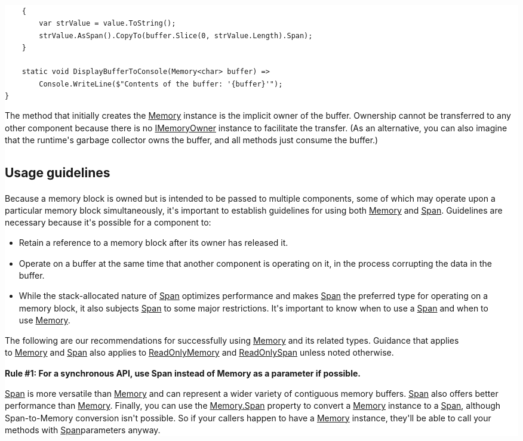 ```
    {
        var strValue = value.ToString();
        strValue.AsSpan().CopyTo(buffer.Slice(0, strValue.Length).Span);
    }

    static void DisplayBufferToConsole(Memory<char> buffer) =>
        Console.WriteLine($"Contents of the buffer: '{buffer}'");
}
```

The method that initially creates the [Memory<T>](https://learn.microsoft.com/en-us/dotnet/api/system.memory-1) instance is the implicit owner of the buffer. Ownership cannot be transferred to any other component because there is no [IMemoryOwner<T>](https://learn.microsoft.com/en-us/dotnet/api/system.buffers.imemoryowner-1) instance to facilitate the transfer. (As an alternative, you can also imagine that the runtime's garbage collector owns the buffer, and all methods just consume the buffer.)

[](https://learn.microsoft.com/en-us/dotnet/standard/memory-and-spans/memory-t-usage-guidelines#usage-guidelines)

## Usage guidelines

Because a memory block is owned but is intended to be passed to multiple components, some of which may operate upon a particular memory block simultaneously, it's important to establish guidelines for using both [Memory<T>](https://learn.microsoft.com/en-us/dotnet/api/system.memory-1) and [Span<T>](https://learn.microsoft.com/en-us/dotnet/api/system.span-1). Guidelines are necessary because it's possible for a component to:

- Retain a reference to a memory block after its owner has released it.
    
- Operate on a buffer at the same time that another component is operating on it, in the process corrupting the data in the buffer.
    
- While the stack-allocated nature of [Span<T>](https://learn.microsoft.com/en-us/dotnet/api/system.span-1) optimizes performance and makes [Span<T>](https://learn.microsoft.com/en-us/dotnet/api/system.span-1) the preferred type for operating on a memory block, it also subjects [Span<T>](https://learn.microsoft.com/en-us/dotnet/api/system.span-1) to some major restrictions. It's important to know when to use a [Span<T>](https://learn.microsoft.com/en-us/dotnet/api/system.span-1) and when to use [Memory<T>](https://learn.microsoft.com/en-us/dotnet/api/system.memory-1).
    

The following are our recommendations for successfully using [Memory<T>](https://learn.microsoft.com/en-us/dotnet/api/system.memory-1) and its related types. Guidance that applies to [Memory<T>](https://learn.microsoft.com/en-us/dotnet/api/system.memory-1) and [Span<T>](https://learn.microsoft.com/en-us/dotnet/api/system.span-1) also applies to [ReadOnlyMemory<T>](https://learn.microsoft.com/en-us/dotnet/api/system.readonlymemory-1) and [ReadOnlySpan<T>](https://learn.microsoft.com/en-us/dotnet/api/system.readonlyspan-1) unless noted otherwise.

**Rule #1: For a synchronous API, use Span<T> instead of Memory<T> as a parameter if possible.**

[Span<T>](https://learn.microsoft.com/en-us/dotnet/api/system.span-1) is more versatile than [Memory<T>](https://learn.microsoft.com/en-us/dotnet/api/system.memory-1) and can represent a wider variety of contiguous memory buffers. [Span<T>](https://learn.microsoft.com/en-us/dotnet/api/system.span-1) also offers better performance than [Memory<T>](https://learn.microsoft.com/en-us/dotnet/api/system.memory-1). Finally, you can use the [Memory<T>.Span](https://learn.microsoft.com/en-us/dotnet/api/system.memory-1.span#system-memory-1-span) property to convert a [Memory<T>](https://learn.microsoft.com/en-us/dotnet/api/system.memory-1) instance to a [Span<T>](https://learn.microsoft.com/en-us/dotnet/api/system.span-1), although Span<T>-to-Memory<T> conversion isn't possible. So if your callers happen to have a [Memory<T>](https://learn.microsoft.com/en-us/dotnet/api/system.memory-1) instance, they'll be able to call your methods with [Span<T>](https://learn.microsoft.com/en-us/dotnet/api/system.span-1)parameters anyway.
